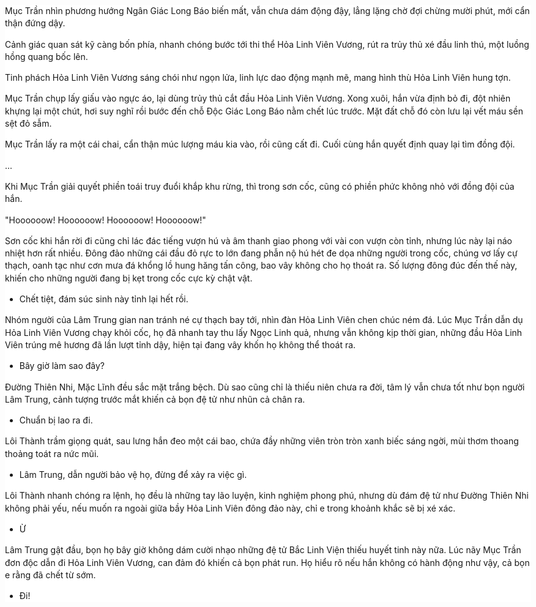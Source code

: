 Mục Trần nhìn phương hướng Ngân Giác Long Báo biến mất, vẫn chưa dám động đậy, lẳng lặng chờ đợi chừng mười phút, mới cẩn thận đứng dậy.

Cảnh giác quan sát kỹ càng bốn phía, nhanh chóng bước tới thi thể Hỏa Linh Viên Vương, rút ra trủy thủ xé đầu linh thú, một luồng hồng quang bốc lên.

Tinh phách Hỏa Linh Viên Vương sáng chói như ngọn lửa, linh lực dao động mạnh mẽ, mang hình thù Hỏa Linh Viên hung tợn.

Mục Trần chụp lấy giấu vào ngực áo, lại dùng trủy thủ cắt đầu Hỏa Linh Viên Vương. Xong xuôi, hắn vừa định bỏ đi, đột nhiên khựng lại một chút, hơi suy nghĩ rồi bước đến chỗ Độc Giác Long Báo nằm chết lúc trước. Mặt đất chỗ đó còn lưu lại vết máu sền sệt đỏ sẫm.

Mục Trần lấy ra một cái chai, cẩn thận múc lượng máu kia vào, rồi cũng cất đi. Cuối cùng hắn quyết định quay lại tìm đồng đội.

...

Khi Mục Trần giải quyết phiền toái truy đuổi khắp khu rừng, thì trong sơn cốc, cũng có phiền phức không nhỏ với đồng đội của hắn.

"Hoooooow! Hoooooow! Hoooooow! Hoooooow!"

Sơn cốc khi hắn rời đi cũng chỉ lác đác tiếng vượn hú và âm thanh giao phong với vài con vượn còn tỉnh, nhưng lúc này lại náo nhiệt hơn rất nhiều. Đông đảo những cái đầu đỏ rực to lớn đang phẫn nộ hú hét đe dọa những người trong cốc, chúng vơ lấy cự thạch, oanh tạc như cơn mưa đá khổng lồ hung hăng tấn công, bao vây không cho họ thoát ra. Số lượng đông đúc đến thế này, khiến cho những người đang bị kẹt trong cốc cực kỳ chật vật.

- Chết tiệt, đám súc sinh này tỉnh lại hết rồi.

Nhóm người của Lâm Trung gian nan tránh né cự thạch bay tới, nhìn đàn Hỏa Linh Viên chen chúc ném đá. Lúc Mục Trần dẫn dụ Hỏa Linh Viên Vương chạy khỏi cốc, họ đã nhanh tay thu lấy Ngọc Linh quả, nhưng vẫn không kịp thời gian, những đầu Hỏa Linh Viên trúng mê hương đã lần lượt tỉnh dậy, hiện tại đang vây khốn họ không thể thoát ra.

- Bây giờ làm sao đây?

Đường Thiên Nhi, Mặc Lĩnh đều sắc mặt trắng bệch. Dù sao cũng chỉ là thiếu niên chưa ra đời, tâm lý vẫn chưa tốt như bọn người Lâm Trung, cảnh tượng trước mắt khiến cả bọn đệ tử như nhũn cả chân ra.

- Chuẩn bị lao ra đi.

Lôi Thành trầm giọng quát, sau lưng hắn đeo một cái bao, chứa đầy những viên tròn tròn xanh biếc sáng ngời, mùi thơm thoang thoảng toát ra nức mũi.

- Lâm Trung, dẫn người bảo vệ họ, đừng để xảy ra việc gì.

Lôi Thành nhanh chóng ra lệnh, họ đều là những tay lão luyện, kinh nghiệm phong phú, nhưng dù đám đệ tử như Đường Thiên Nhi không phải yếu, nếu muốn ra ngoài giữa bầy Hỏa Linh Viên đông đảo này, chỉ e trong khoảnh khắc sẽ bị xé xác.

- Ừ

Lâm Trung gật đầu, bọn họ bây giờ không dám cười nhạo những đệ tử Bắc Linh Viện thiếu huyết tinh này nữa. Lúc nãy Mục Trần đơn độc dẫn đi Hỏa Linh Viên Vương, can đảm đó khiến cả bọn phát run. Họ hiểu rõ nếu hắn không có hành động như vậy, cả bọn e rằng đã chết từ sớm.

- Đi!
